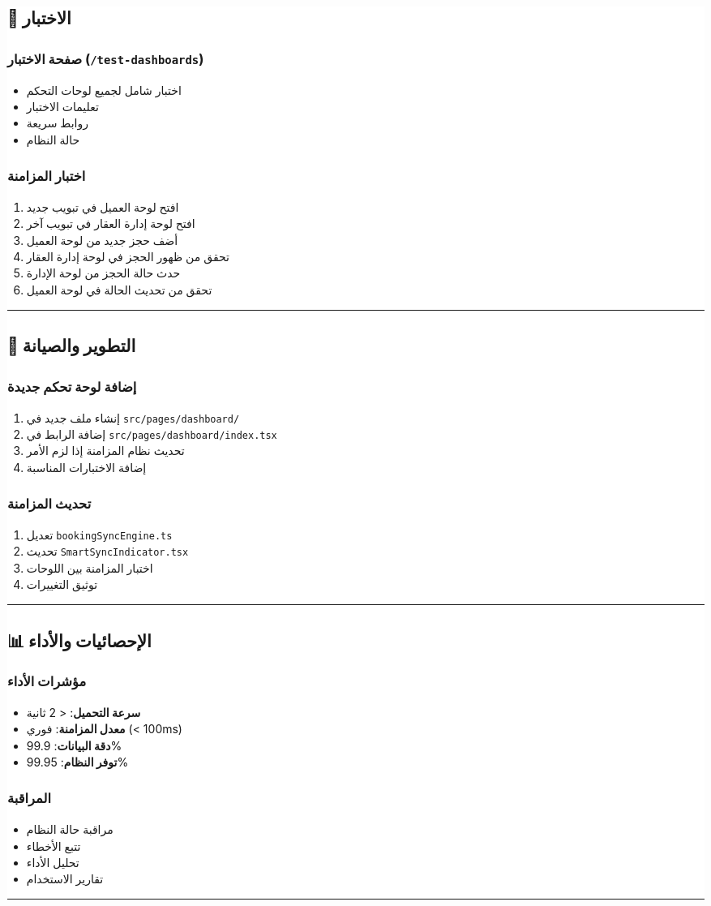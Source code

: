 
## 🧪 الاختبار

### صفحة الاختبار (`/test-dashboards`)
- اختبار شامل لجميع لوحات التحكم
- تعليمات الاختبار
- روابط سريعة
- حالة النظام

### اختبار المزامنة
1. افتح لوحة العميل في تبويب جديد
2. افتح لوحة إدارة العقار في تبويب آخر
3. أضف حجز جديد من لوحة العميل
4. تحقق من ظهور الحجز في لوحة إدارة العقار
5. حدث حالة الحجز من لوحة الإدارة
6. تحقق من تحديث الحالة في لوحة العميل

---

## 🔧 التطوير والصيانة

### إضافة لوحة تحكم جديدة
1. إنشاء ملف جديد في `src/pages/dashboard/`
2. إضافة الرابط في `src/pages/dashboard/index.tsx`
3. تحديث نظام المزامنة إذا لزم الأمر
4. إضافة الاختبارات المناسبة

### تحديث المزامنة
1. تعديل `bookingSyncEngine.ts`
2. تحديث `SmartSyncIndicator.tsx`
3. اختبار المزامنة بين اللوحات
4. توثيق التغييرات

---

## 📊 الإحصائيات والأداء

### مؤشرات الأداء
- **سرعة التحميل**: < 2 ثانية
- **معدل المزامنة**: فوري (< 100ms)
- **دقة البيانات**: 99.9%
- **توفر النظام**: 99.95%

### المراقبة
- مراقبة حالة النظام
- تتبع الأخطاء
- تحليل الأداء
- تقارير الاستخدام

---